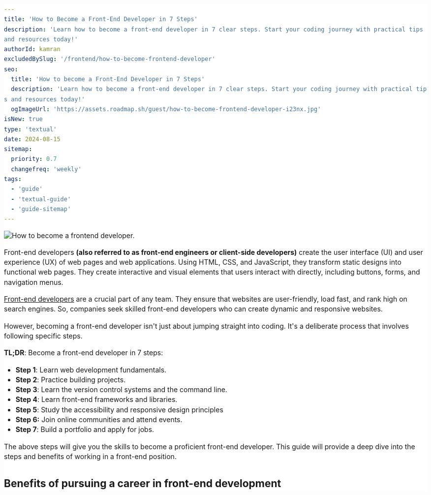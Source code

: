 ```yaml
---
title: 'How to Become a Front-End Developer in 7 Steps'
description: 'Learn how to become a front-end developer in 7 clear steps. Start your coding journey with practical tips and resources today!'
authorId: kamran
excludedBySlug: '/frontend/how-to-become-frontend-developer'
seo:
  title: 'How to become a Front-End Developer in 7 Steps'
  description: 'Learn how to become a front-end developer in 7 clear steps. Start your coding journey with practical tips and resources today!'
  ogImageUrl: 'https://assets.roadmap.sh/guest/how-to-become-frontend-developer-i23nx.jpg'
isNew: true
type: 'textual'
date: 2024-08-15
sitemap:
  priority: 0.7
  changefreq: 'weekly'
tags:
  - 'guide'
  - 'textual-guide'
  - 'guide-sitemap'
---
```


![How to become a frontend developer.](https://assets.roadmap.sh/guest/how-to-become-frontend-developer-i23nx.jpg)

Front-end developers **(also referred to as front-end engineers or client-side developers)** create the user interface (UI) and user experience (UX) of web pages and web applications. Using HTML, CSS, and JavaScript, they transform static designs into functional web pages. They create interactive and visual elements that users interact with directly, including buttons, forms, and navigation menus.

[Front-end developers](https://roadmap.sh/frontend) are a crucial part of any team. They ensure that websites are user-friendly, load fast, and rank high on search engines. So, companies seek skilled front-end developers who can create dynamic and responsive websites.

However, becoming a front-end developer isn't just about jumping straight into coding. It's a deliberate process that involves following specific steps.

**TL;DR**: Become a front-end developer in 7 steps:

- **Step 1**: Learn web development fundamentals.
- **Step 2**: Practice building projects.
- **Step 3**: Learn the version control systems and the command line.
- **Step 4**: Learn front-end frameworks and libraries.
- **Step 5**: Study the accessibility and responsive design principles
- **Step 6:** Join online communities and attend events.
- **Step 7**: Build a portfolio and apply for jobs.

The above steps will give you the skills to become a proficient front-end developer. This guide will provide a deep dive into the steps and benefits of working in a front-end position.

## Benefits of pursuing a career in front-end development
